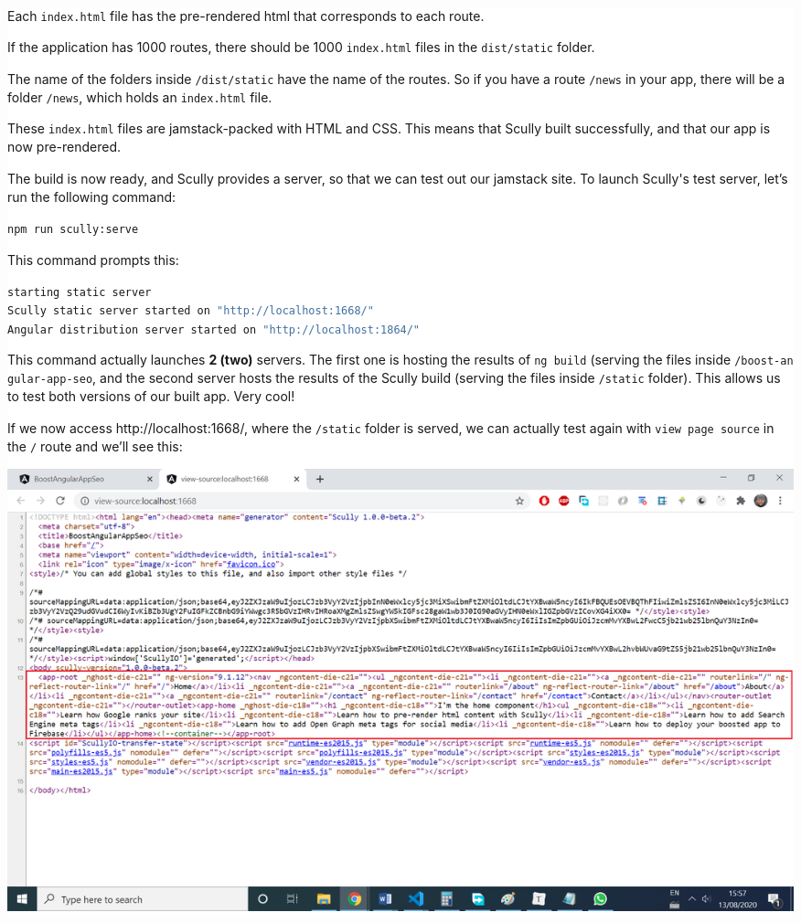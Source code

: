Each `index.html` file has the pre-rendered html that corresponds to each route. 

If the application has 1000 routes, there should be 1000 `index.html` files in the `dist/static` folder.

 The name of the folders inside `/dist/static` have the name of the routes. So if you have a route `/news` in your app, there will be a folder `/news`, which holds an `index.html` file.

These `index.html` files are jamstack-packed with HTML and CSS. This means that Scully built successfully, and that our app is now pre-rendered.

The build is now ready, and Scully provides a server, so that we can test out our jamstack site. To launch Scully's test server, let’s run the following command:

````bash
npm run scully:serve
````

This command prompts this:

````bash
starting static server
Scully static server started on "http://localhost:1668/"
Angular distribution server started on "http://localhost:1864/"
````

This command actually launches **2 (two)** servers. The first one is hosting the results of `ng build` (serving the files inside `/boost-angular-app-seo`, and the second server hosts the results of the Scully build (serving the files inside `/static` folder). This allows us to test both versions of our built app. Very cool!

If we now access http://localhost:1668/, where the `/static` folder is served, we can actually test again with `view page source` in the `/` route and we’ll see this:

![view source code of home route with Scully](image04.png)
